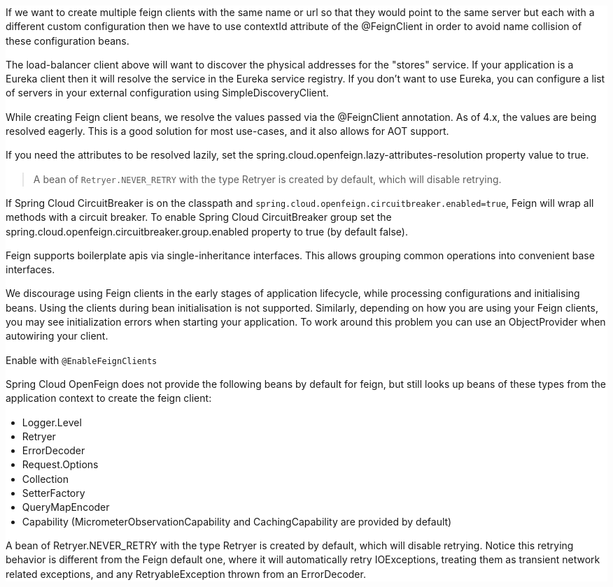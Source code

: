 If we want to create multiple feign clients with the same name or url so that they would point to the same server but each with a different custom configuration then we have to use contextId attribute of the @FeignClient in order to avoid name collision of these configuration beans.

The load-balancer client above will want to discover the physical addresses for the "stores" service. 
If your application is a Eureka client then it will resolve the service in the Eureka service registry.
If you don’t want to use Eureka, you can configure a list of servers in your external configuration using SimpleDiscoveryClient.


While creating Feign client beans, we resolve the values passed via the @FeignClient annotation. 
As of 4.x, the values are being resolved eagerly. This is a good solution for most use-cases, and it also allows for AOT support.

If you need the attributes to be resolved lazily, set the spring.cloud.openfeign.lazy-attributes-resolution property value to true.


> A bean of `Retryer.NEVER_RETRY` with the type Retryer is created by default, which will disable retrying.


If Spring Cloud CircuitBreaker is on the classpath and `spring.cloud.openfeign.circuitbreaker.enabled=true`, Feign will wrap all methods with a circuit breaker.
To enable Spring Cloud CircuitBreaker group set the spring.cloud.openfeign.circuitbreaker.group.enabled property to true (by default false).


Feign supports boilerplate apis via single-inheritance interfaces. This allows grouping common operations into convenient base interfaces.


We discourage using Feign clients in the early stages of application lifecycle, while processing configurations and initialising beans.
Using the clients during bean initialisation is not supported.
Similarly, depending on how you are using your Feign clients, you may see initialization errors when starting your application. 
To work around this problem you can use an ObjectProvider when autowiring your client.

Enable with `@EnableFeignClients`

Spring Cloud OpenFeign does not provide the following beans by default for feign, but still looks up beans of these types from the application context to create the feign client:

- Logger.Level
- Retryer
- ErrorDecoder
- Request.Options
- Collection<RequestInterceptor>
- SetterFactory
- QueryMapEncoder
- Capability (MicrometerObservationCapability and CachingCapability are provided by default)


A bean of Retryer.NEVER_RETRY with the type Retryer is created by default, which will disable retrying. Notice this retrying behavior is different from the Feign default one, where it will automatically retry IOExceptions, treating them as transient network related exceptions, and any RetryableException thrown from an ErrorDecoder.
